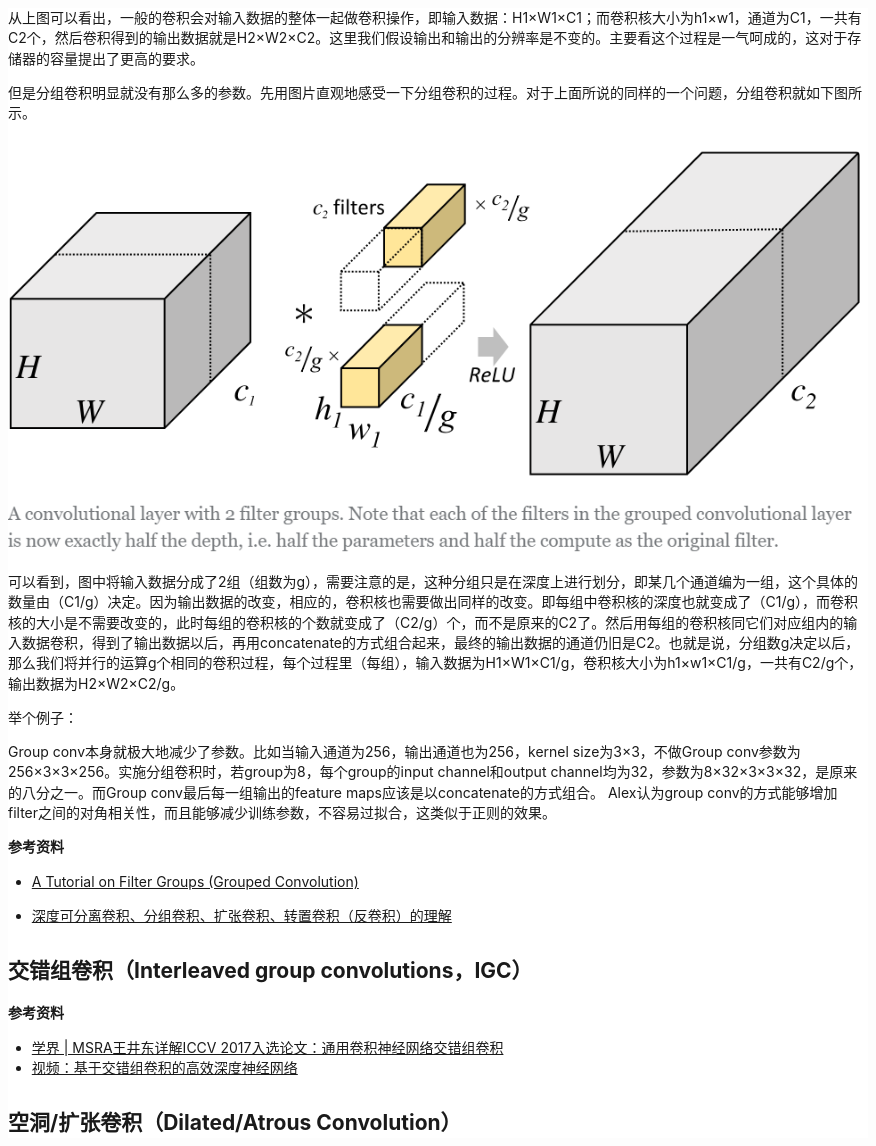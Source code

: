 从上图可以看出，一般的卷积会对输入数据的整体一起做卷积操作，即输入数据：H1×W1×C1；而卷积核大小为h1×w1，通道为C1，一共有C2个，然后卷积得到的输出数据就是H2×W2×C2。这里我们假设输出和输出的分辨率是不变的。主要看这个过程是一气呵成的，这对于存储器的容量提出了更高的要求。 

但是分组卷积明显就没有那么多的参数。先用图片直观地感受一下分组卷积的过程。对于上面所说的同样的一个问题，分组卷积就如下图所示。 

![组卷积操作.png](imgs/DLIB-0015.png)

可以看到，图中将输入数据分成了2组（组数为g），需要注意的是，这种分组只是在深度上进行划分，即某几个通道编为一组，这个具体的数量由（C1/g）决定。因为输出数据的改变，相应的，卷积核也需要做出同样的改变。即每组中卷积核的深度也就变成了（C1/g），而卷积核的大小是不需要改变的，此时每组的卷积核的个数就变成了（C2/g）个，而不是原来的C2了。然后用每组的卷积核同它们对应组内的输入数据卷积，得到了输出数据以后，再用concatenate的方式组合起来，最终的输出数据的通道仍旧是C2。也就是说，分组数g决定以后，那么我们将并行的运算g个相同的卷积过程，每个过程里（每组），输入数据为H1×W1×C1/g，卷积核大小为h1×w1×C1/g，一共有C2/g个，输出数据为H2×W2×C2/g。

举个例子：

Group conv本身就极大地减少了参数。比如当输入通道为256，输出通道也为256，kernel size为3×3，不做Group conv参数为256×3×3×256。实施分组卷积时，若group为8，每个group的input channel和output channel均为32，参数为8×32×3×3×32，是原来的八分之一。而Group conv最后每一组输出的feature maps应该是以concatenate的方式组合。 
Alex认为group conv的方式能够增加 filter之间的对角相关性，而且能够减少训练参数，不容易过拟合，这类似于正则的效果。

**参考资料**

- [A Tutorial on Filter Groups (Grouped Convolution)](https://blog.yani.io/filter-group-tutorial/)

- [深度可分离卷积、分组卷积、扩张卷积、转置卷积（反卷积）的理解](https://blog.csdn.net/chaolei3/article/details/79374563)

## 交错组卷积（Interleaved group convolutions，IGC）

**参考资料**

- [学界 | MSRA王井东详解ICCV 2017入选论文：通用卷积神经网络交错组卷积](https://www.sohu.com/a/161110049_465975)
- [视频：基于交错组卷积的高效深度神经网络](https://edu.csdn.net/course/play/8320/171433?s=1)


## 空洞/扩张卷积（Dilated/Atrous Convolution）
